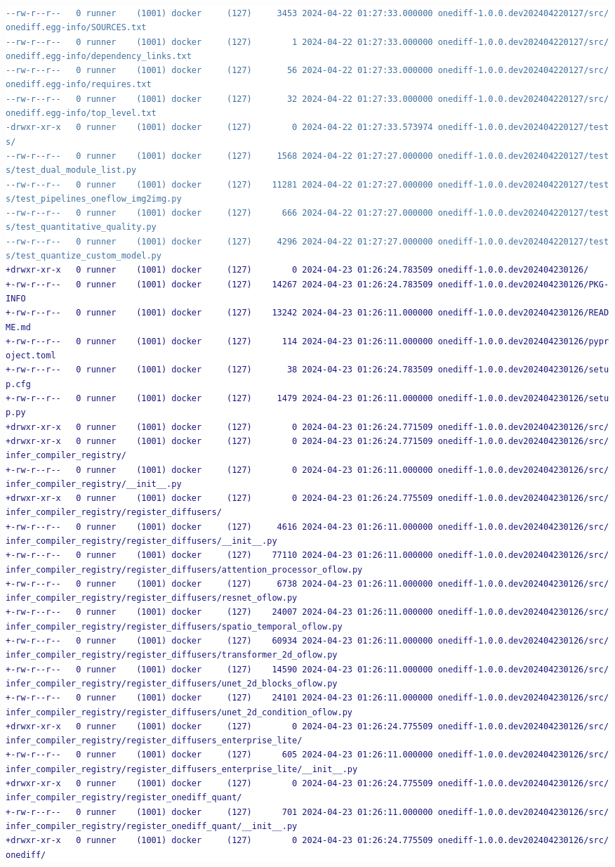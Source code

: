 ```diff
--rw-r--r--   0 runner    (1001) docker     (127)     3453 2024-04-22 01:27:33.000000 onediff-1.0.0.dev202404220127/src/onediff.egg-info/SOURCES.txt
--rw-r--r--   0 runner    (1001) docker     (127)        1 2024-04-22 01:27:33.000000 onediff-1.0.0.dev202404220127/src/onediff.egg-info/dependency_links.txt
--rw-r--r--   0 runner    (1001) docker     (127)       56 2024-04-22 01:27:33.000000 onediff-1.0.0.dev202404220127/src/onediff.egg-info/requires.txt
--rw-r--r--   0 runner    (1001) docker     (127)       32 2024-04-22 01:27:33.000000 onediff-1.0.0.dev202404220127/src/onediff.egg-info/top_level.txt
-drwxr-xr-x   0 runner    (1001) docker     (127)        0 2024-04-22 01:27:33.573974 onediff-1.0.0.dev202404220127/tests/
--rw-r--r--   0 runner    (1001) docker     (127)     1568 2024-04-22 01:27:27.000000 onediff-1.0.0.dev202404220127/tests/test_dual_module_list.py
--rw-r--r--   0 runner    (1001) docker     (127)    11281 2024-04-22 01:27:27.000000 onediff-1.0.0.dev202404220127/tests/test_pipelines_oneflow_img2img.py
--rw-r--r--   0 runner    (1001) docker     (127)      666 2024-04-22 01:27:27.000000 onediff-1.0.0.dev202404220127/tests/test_quantitative_quality.py
--rw-r--r--   0 runner    (1001) docker     (127)     4296 2024-04-22 01:27:27.000000 onediff-1.0.0.dev202404220127/tests/test_quantize_custom_model.py
+drwxr-xr-x   0 runner    (1001) docker     (127)        0 2024-04-23 01:26:24.783509 onediff-1.0.0.dev202404230126/
+-rw-r--r--   0 runner    (1001) docker     (127)    14267 2024-04-23 01:26:24.783509 onediff-1.0.0.dev202404230126/PKG-INFO
+-rw-r--r--   0 runner    (1001) docker     (127)    13242 2024-04-23 01:26:11.000000 onediff-1.0.0.dev202404230126/README.md
+-rw-r--r--   0 runner    (1001) docker     (127)      114 2024-04-23 01:26:11.000000 onediff-1.0.0.dev202404230126/pyproject.toml
+-rw-r--r--   0 runner    (1001) docker     (127)       38 2024-04-23 01:26:24.783509 onediff-1.0.0.dev202404230126/setup.cfg
+-rw-r--r--   0 runner    (1001) docker     (127)     1479 2024-04-23 01:26:11.000000 onediff-1.0.0.dev202404230126/setup.py
+drwxr-xr-x   0 runner    (1001) docker     (127)        0 2024-04-23 01:26:24.771509 onediff-1.0.0.dev202404230126/src/
+drwxr-xr-x   0 runner    (1001) docker     (127)        0 2024-04-23 01:26:24.771509 onediff-1.0.0.dev202404230126/src/infer_compiler_registry/
+-rw-r--r--   0 runner    (1001) docker     (127)        0 2024-04-23 01:26:11.000000 onediff-1.0.0.dev202404230126/src/infer_compiler_registry/__init__.py
+drwxr-xr-x   0 runner    (1001) docker     (127)        0 2024-04-23 01:26:24.775509 onediff-1.0.0.dev202404230126/src/infer_compiler_registry/register_diffusers/
+-rw-r--r--   0 runner    (1001) docker     (127)     4616 2024-04-23 01:26:11.000000 onediff-1.0.0.dev202404230126/src/infer_compiler_registry/register_diffusers/__init__.py
+-rw-r--r--   0 runner    (1001) docker     (127)    77110 2024-04-23 01:26:11.000000 onediff-1.0.0.dev202404230126/src/infer_compiler_registry/register_diffusers/attention_processor_oflow.py
+-rw-r--r--   0 runner    (1001) docker     (127)     6738 2024-04-23 01:26:11.000000 onediff-1.0.0.dev202404230126/src/infer_compiler_registry/register_diffusers/resnet_oflow.py
+-rw-r--r--   0 runner    (1001) docker     (127)    24007 2024-04-23 01:26:11.000000 onediff-1.0.0.dev202404230126/src/infer_compiler_registry/register_diffusers/spatio_temporal_oflow.py
+-rw-r--r--   0 runner    (1001) docker     (127)    60934 2024-04-23 01:26:11.000000 onediff-1.0.0.dev202404230126/src/infer_compiler_registry/register_diffusers/transformer_2d_oflow.py
+-rw-r--r--   0 runner    (1001) docker     (127)    14590 2024-04-23 01:26:11.000000 onediff-1.0.0.dev202404230126/src/infer_compiler_registry/register_diffusers/unet_2d_blocks_oflow.py
+-rw-r--r--   0 runner    (1001) docker     (127)    24101 2024-04-23 01:26:11.000000 onediff-1.0.0.dev202404230126/src/infer_compiler_registry/register_diffusers/unet_2d_condition_oflow.py
+drwxr-xr-x   0 runner    (1001) docker     (127)        0 2024-04-23 01:26:24.775509 onediff-1.0.0.dev202404230126/src/infer_compiler_registry/register_diffusers_enterprise_lite/
+-rw-r--r--   0 runner    (1001) docker     (127)      605 2024-04-23 01:26:11.000000 onediff-1.0.0.dev202404230126/src/infer_compiler_registry/register_diffusers_enterprise_lite/__init__.py
+drwxr-xr-x   0 runner    (1001) docker     (127)        0 2024-04-23 01:26:24.775509 onediff-1.0.0.dev202404230126/src/infer_compiler_registry/register_onediff_quant/
+-rw-r--r--   0 runner    (1001) docker     (127)      701 2024-04-23 01:26:11.000000 onediff-1.0.0.dev202404230126/src/infer_compiler_registry/register_onediff_quant/__init__.py
+drwxr-xr-x   0 runner    (1001) docker     (127)        0 2024-04-23 01:26:24.775509 onediff-1.0.0.dev202404230126/src/onediff/
```